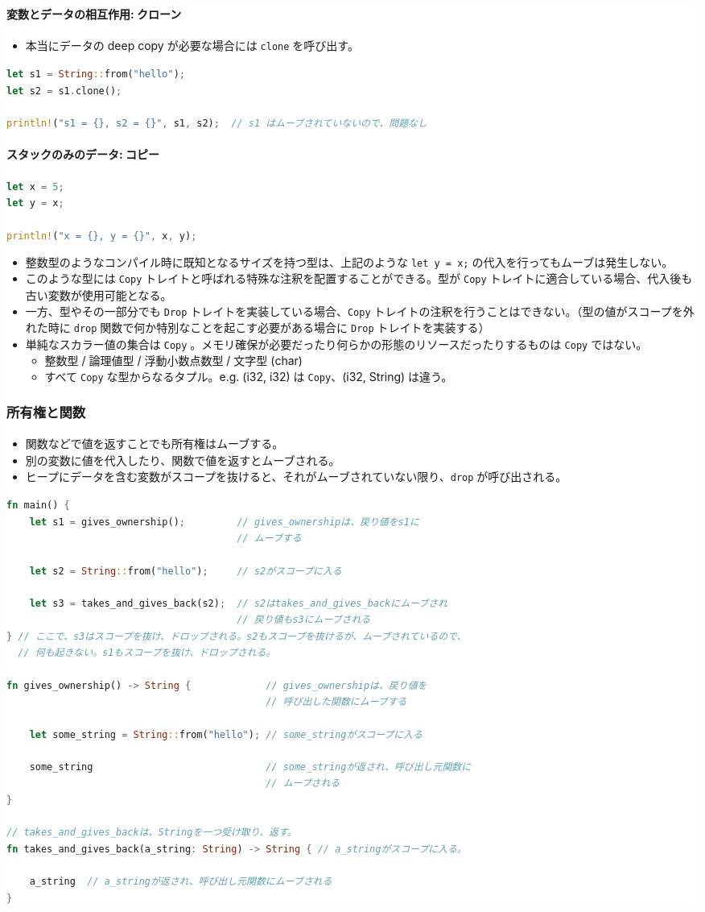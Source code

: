 #### 変数とデータの相互作用: クローン

* 本当にデータの deep copy が必要な場合には `clone` を呼び出す。

```rust
let s1 = String::from("hello");
let s2 = s1.clone();

println!("s1 = {}, s2 = {}", s1, s2);  // s1 はムーブされていないので、問題なし
```

#### スタックのみのデータ: コピー

```rust
let x = 5;
let y = x;

println!("x = {}, y = {}", x, y);
```

* 整数型のようなコンパイル時に既知となるサイズを持つ型は、上記のような `let y = x;` の代入を行ってもムーブは発生しない。
* このような型には `Copy` トレイトと呼ばれる特殊な注釈を配置することができる。型が `Copy` トレイトに適合している場合、代入後も古い変数が使用可能となる。
* 一方、型やその一部分でも `Drop` トレイトを実装している場合、`Copy` トレイトの注釈を行うことはできない。（型の値がスコープを外れた時に `drop` 関数で何か特別なことを起こす必要がある場合に `Drop` トレイトを実装する）
* 単純なスカラー値の集合は `Copy` 。メモリ確保が必要だったり何らかの形態のリソースだったりするものは `Copy` ではない。
  * 整数型 / 論理値型 / 浮動小数点数型 / 文字型 (char)
  * すべて `Copy` な型からなるタプル。e.g. (i32, i32) は `Copy`、(i32, String) は違う。

### 所有権と関数

* 関数などで値を返すことでも所有権はムーブする。
* 別の変数に値を代入したり、関数で値を返すとムーブされる。
* ヒープにデータを含む変数がスコープを抜けると、それがムーブされていない限り、`drop` が呼び出される。

```rust
fn main() {
    let s1 = gives_ownership();         // gives_ownershipは、戻り値をs1に
                                        // ムーブする

    let s2 = String::from("hello");     // s2がスコープに入る

    let s3 = takes_and_gives_back(s2);  // s2はtakes_and_gives_backにムーブされ
                                        // 戻り値もs3にムーブされる
} // ここで、s3はスコープを抜け、ドロップされる。s2もスコープを抜けるが、ムーブされているので、
  // 何も起きない。s1もスコープを抜け、ドロップされる。

fn gives_ownership() -> String {             // gives_ownershipは、戻り値を
                                             // 呼び出した関数にムーブする

    let some_string = String::from("hello"); // some_stringがスコープに入る

    some_string                              // some_stringが返され、呼び出し元関数に
                                             // ムーブされる
}

// takes_and_gives_backは、Stringを一つ受け取り、返す。
fn takes_and_gives_back(a_string: String) -> String { // a_stringがスコープに入る。

    a_string  // a_stringが返され、呼び出し元関数にムーブされる
}
```
